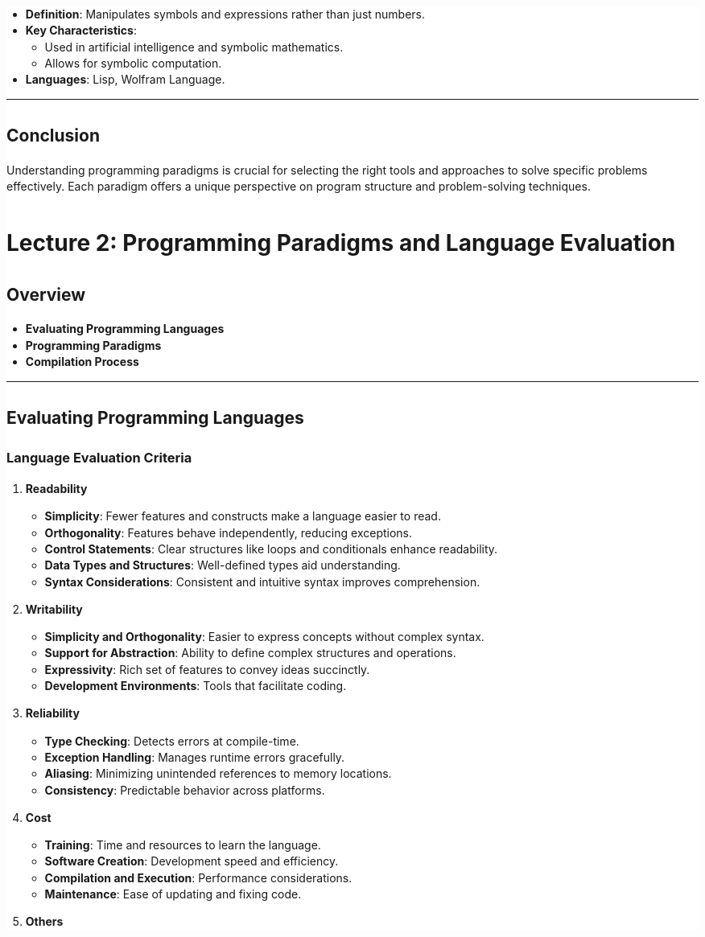 - **Definition**: Manipulates symbols and expressions rather than just numbers.
- **Key Characteristics**:
    - Used in artificial intelligence and symbolic mathematics.
    - Allows for symbolic computation.
- **Languages**: Lisp, Wolfram Language.

---

## Conclusion

Understanding programming paradigms is crucial for selecting the right tools and approaches to solve specific problems effectively. Each paradigm offers a unique perspective on program structure and problem-solving techniques.

# Lecture 2: Programming Paradigms and Language Evaluation

## Overview

- **Evaluating Programming Languages**
- **Programming Paradigms**
- **Compilation Process**

---

## Evaluating Programming Languages

### Language Evaluation Criteria

1. **Readability**
    
    - **Simplicity**: Fewer features and constructs make a language easier to read.
    - **Orthogonality**: Features behave independently, reducing exceptions.
    - **Control Statements**: Clear structures like loops and conditionals enhance readability.
    - **Data Types and Structures**: Well-defined types aid understanding.
    - **Syntax Considerations**: Consistent and intuitive syntax improves comprehension.
2. **Writability**
    
    - **Simplicity and Orthogonality**: Easier to express concepts without complex syntax.
    - **Support for Abstraction**: Ability to define complex structures and operations.
    - **Expressivity**: Rich set of features to convey ideas succinctly.
    - **Development Environments**: Tools that facilitate coding.
3. **Reliability**
    
    - **Type Checking**: Detects errors at compile-time.
    - **Exception Handling**: Manages runtime errors gracefully.
    - **Aliasing**: Minimizing unintended references to memory locations.
    - **Consistency**: Predictable behavior across platforms.
4. **Cost**
    
    - **Training**: Time and resources to learn the language.
    - **Software Creation**: Development speed and efficiency.
    - **Compilation and Execution**: Performance considerations.
    - **Maintenance**: Ease of updating and fixing code.
5. **Others**
    